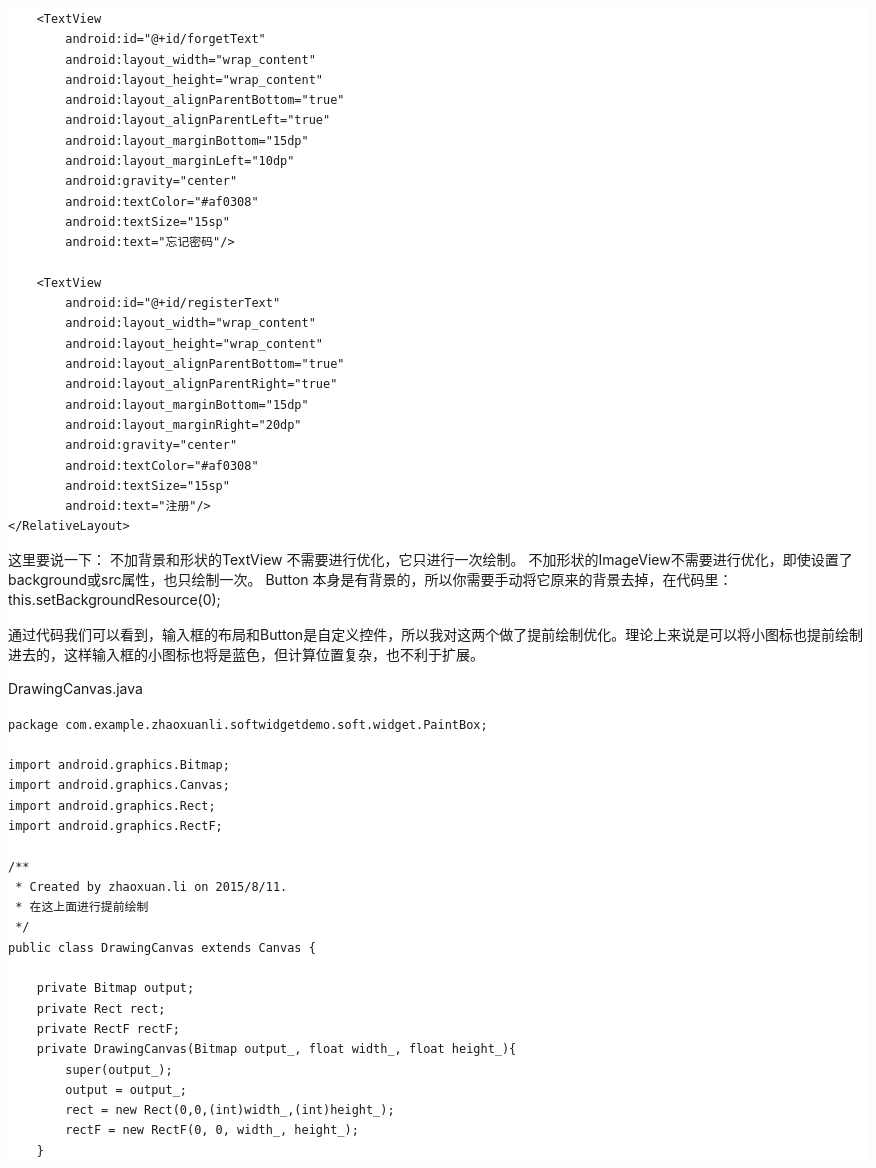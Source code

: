 	
	    <TextView
	        android:id="@+id/forgetText"
	        android:layout_width="wrap_content"
	        android:layout_height="wrap_content"
	        android:layout_alignParentBottom="true"
	        android:layout_alignParentLeft="true"
	        android:layout_marginBottom="15dp"
	        android:layout_marginLeft="10dp"
	        android:gravity="center"
	        android:textColor="#af0308"
	        android:textSize="15sp"
	        android:text="忘记密码"/>
	
	    <TextView
	        android:id="@+id/registerText"
	        android:layout_width="wrap_content"
	        android:layout_height="wrap_content"
	        android:layout_alignParentBottom="true"
	        android:layout_alignParentRight="true"
	        android:layout_marginBottom="15dp"
	        android:layout_marginRight="20dp"
	        android:gravity="center"
	        android:textColor="#af0308"
	        android:textSize="15sp"
	        android:text="注册"/>
	</RelativeLayout>

这里要说一下：
不加背景和形状的TextView 不需要进行优化，它只进行一次绘制。
不加形状的ImageView不需要进行优化，即使设置了background或src属性，也只绘制一次。
Button 本身是有背景的，所以你需要手动将它原来的背景去掉，在代码里：this.setBackgroundResource(0);

通过代码我们可以看到，输入框的布局和Button是自定义控件，所以我对这两个做了提前绘制优化。理论上来说是可以将小图标也提前绘制进去的，这样输入框的小图标也将是蓝色，但计算位置复杂，也不利于扩展。


DrawingCanvas.java 

	package com.example.zhaoxuanli.softwidgetdemo.soft.widget.PaintBox;
	
	import android.graphics.Bitmap;
	import android.graphics.Canvas;
	import android.graphics.Rect;
	import android.graphics.RectF;
	
	/**
	 * Created by zhaoxuan.li on 2015/8/11.
	 * 在这上面进行提前绘制
	 */
	public class DrawingCanvas extends Canvas {
	
	    private Bitmap output;
	    private Rect rect;
	    private RectF rectF;
	    private DrawingCanvas(Bitmap output_, float width_, float height_){
	        super(output_);
	        output = output_;
	        rect = new Rect(0,0,(int)width_,(int)height_);
	        rectF = new RectF(0, 0, width_, height_);
	    }
	